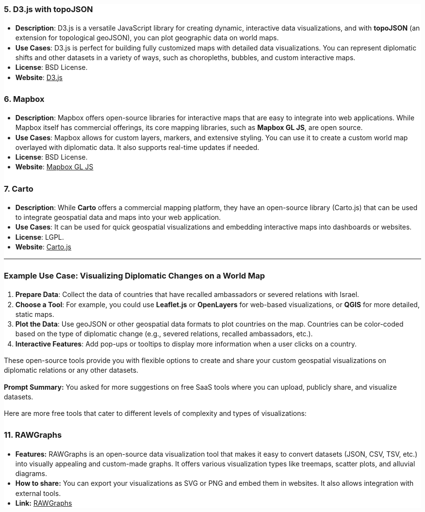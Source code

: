 ### 5. **D3.js with topoJSON**
   - **Description**: D3.js is a versatile JavaScript library for creating dynamic, interactive data visualizations, and with **topoJSON** (an extension for topological geoJSON), you can plot geographic data on world maps.
   - **Use Cases**: D3.js is perfect for building fully customized maps with detailed data visualizations. You can represent diplomatic shifts and other datasets in a variety of ways, such as choropleths, bubbles, and custom interactive maps.
   - **License**: BSD License.
   - **Website**: [D3.js](https://d3js.org/)

### 6. **Mapbox**
   - **Description**: Mapbox offers open-source libraries for interactive maps that are easy to integrate into web applications. While Mapbox itself has commercial offerings, its core mapping libraries, such as **Mapbox GL JS**, are open source.
   - **Use Cases**: Mapbox allows for custom layers, markers, and extensive styling. You can use it to create a custom world map overlayed with diplomatic data. It also supports real-time updates if needed.
   - **License**: BSD License.
   - **Website**: [Mapbox GL JS](https://www.mapbox.com/mapbox-gl-js)

### 7. **Carto**
   - **Description**: While **Carto** offers a commercial mapping platform, they have an open-source library (Carto.js) that can be used to integrate geospatial data and maps into your web application.
   - **Use Cases**: It can be used for quick geospatial visualizations and embedding interactive maps into dashboards or websites.
   - **License**: LGPL.
   - **Website**: [Carto.js](https://carto.com/developers/carto-js/)

---

### Example Use Case: Visualizing Diplomatic Changes on a World Map
1. **Prepare Data**: Collect the data of countries that have recalled ambassadors or severed relations with Israel.
2. **Choose a Tool**: For example, you could use **Leaflet.js** or **OpenLayers** for web-based visualizations, or **QGIS** for more detailed, static maps.
3. **Plot the Data**: Use geoJSON or other geospatial data formats to plot countries on the map. Countries can be color-coded based on the type of diplomatic change (e.g., severed relations, recalled ambassadors, etc.).
4. **Interactive Features**: Add pop-ups or tooltips to display more information when a user clicks on a country.

These open-source tools provide you with flexible options to create and share your custom geospatial visualizations on diplomatic relations or any other datasets.

**Prompt Summary:** You asked for more suggestions on free SaaS tools where you can upload, publicly share, and visualize datasets.

Here are more free tools that cater to different levels of complexity and types of visualizations:

### 11. **RAWGraphs**
   - **Features:** RAWGraphs is an open-source data visualization tool that makes it easy to convert datasets (JSON, CSV, TSV, etc.) into visually appealing and custom-made graphs. It offers various visualization types like treemaps, scatter plots, and alluvial diagrams.
   - **How to share:** You can export your visualizations as SVG or PNG and embed them in websites. It also allows integration with external tools.
   - **Link:** [RAWGraphs](https://app.rawgraphs.io/)
